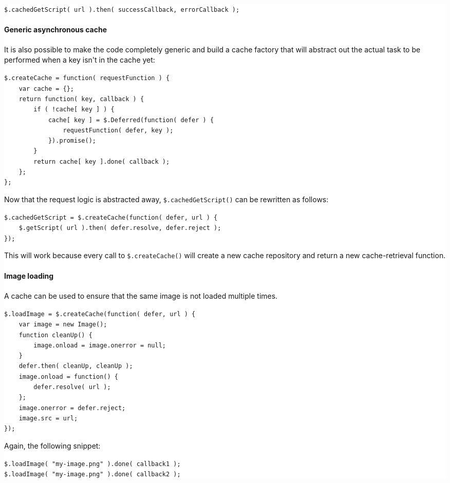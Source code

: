 ```
$.cachedGetScript( url ).then( successCallback, errorCallback );
```

#### Generic asynchronous cache

It is also possible to make the code completely generic and build a cache factory that will abstract out the actual task to be performed when a key isn't in the cache yet:

```
$.createCache = function( requestFunction ) {
	var cache = {};
	return function( key, callback ) {
		if ( !cache[ key ] ) {
			cache[ key ] = $.Deferred(function( defer ) {
				requestFunction( defer, key );
			}).promise();
		}
		return cache[ key ].done( callback );
	};
};
```

Now that the request logic is abstracted away, `$.cachedGetScript()` can be rewritten as follows:

```
$.cachedGetScript = $.createCache(function( defer, url ) {
	$.getScript( url ).then( defer.resolve, defer.reject );
});
```

This will work because every call to `$.createCache()` will create a new cache repository and return a new cache-retrieval function.

#### Image loading

A cache can be used to ensure that the same image is not loaded multiple times.

```
$.loadImage = $.createCache(function( defer, url ) {
	var image = new Image();
	function cleanUp() {
		image.onload = image.onerror = null;
	}
	defer.then( cleanUp, cleanUp );
	image.onload = function() {
		defer.resolve( url );
	};
	image.onerror = defer.reject;
	image.src = url;
});
```

Again, the following snippet:

```
$.loadImage( "my-image.png" ).done( callback1 );
$.loadImage( "my-image.png" ).done( callback2 );
```
